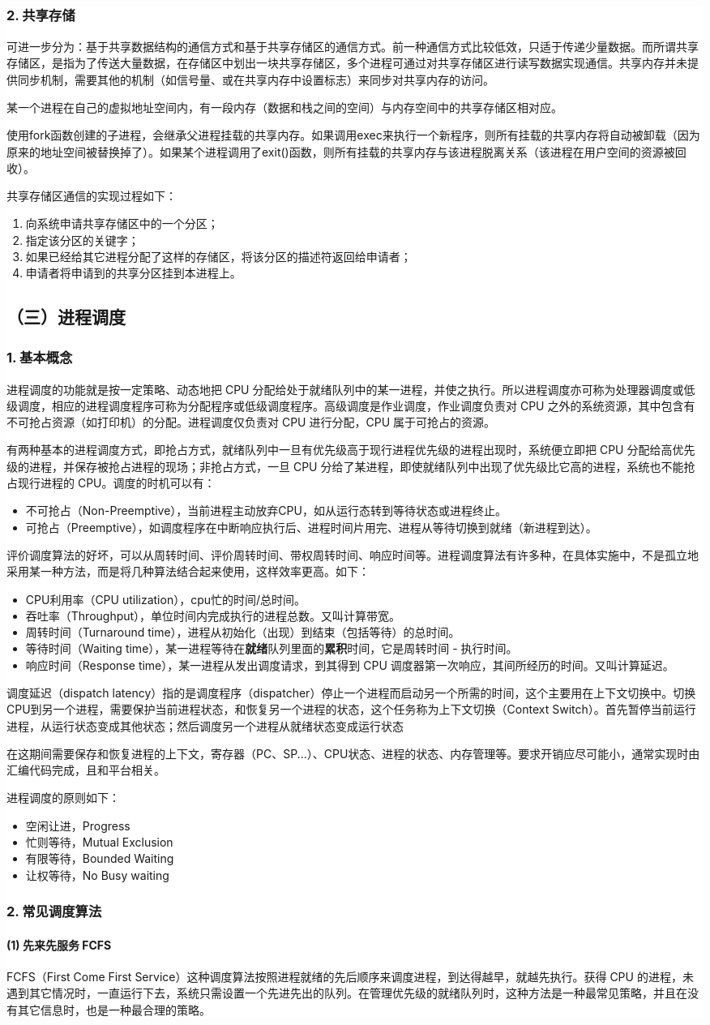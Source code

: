 ### 2. 共享存储

可进一步分为：基于共享数据结构的通信方式和基于共享存储区的通信方式。前一种通信方式比较低效，只适于传递少量数据。而所谓共享存储区，是指为了传送大量数据，在存储区中划出一块共享存储区，多个进程可通过对共享存储区进行读写数据实现通信。共享内存并未提供同步机制，需要其他的机制（如信号量、或在共享内存中设置标志）来同步对共享内存的访问。

某一个进程在自己的虚拟地址空间内，有一段内存（数据和栈之间的空间）与内存空间中的共享存储区相对应。

使用fork函数创建的子进程，会继承父进程挂载的共享内存。如果调用exec来执行一个新程序，则所有挂载的共享内存将自动被卸载（因为原来的地址空间被替换掉了）。如果某个进程调用了exit()函数，则所有挂载的共享内存与该进程脱离关系（该进程在用户空间的资源被回收）。

共享存储区通信的实现过程如下：

1. 向系统申请共享存储区中的一个分区；
2. 指定该分区的关键字；
3. 如果已经给其它进程分配了这样的存储区，将该分区的描述符返回给申请者；
4. 申请者将申请到的共享分区挂到本进程上。

## （三）进程调度

### 1. 基本概念

进程调度的功能就是按一定策略、动态地把 CPU 分配给处于就绪队列中的某一进程，并使之执行。所以进程调度亦可称为处理器调度或低级调度，相应的进程调度程序可称为分配程序或低级调度程序。高级调度是作业调度，作业调度负责对 CPU 之外的系统资源，其中包含有不可抢占资源（如打印机）的分配。进程调度仅负责对 CPU 进行分配，CPU 属于可抢占的资源。

有两种基本的进程调度方式，即抢占方式，就绪队列中一旦有优先级高于现行进程优先级的进程出现时，系统便立即把 CPU 分配给高优先级的进程，并保存被抢占进程的现场；非抢占方式，一旦 CPU 分给了某进程，即使就绪队列中出现了优先级比它高的进程，系统也不能抢占现行进程的 CPU。调度的时机可以有：

- 不可抢占（Non-Preemptive），当前进程主动放弃CPU，如从运行态转到等待状态或进程终止。
- 可抢占（Preemptive），如调度程序在中断响应执行后、进程时间片用完、进程从等待切换到就绪（新进程到达）。

评价调度算法的好坏，可以从周转时间、评价周转时间、带权周转时间、响应时间等。进程调度算法有许多种，在具体实施中，不是孤立地采用某一种方法，而是将几种算法结合起来使用，这样效率更高。如下：

- CPU利用率（CPU utilization），cpu忙的时间/总时间。
- 吞吐率（Throughput），单位时间内完成执行的进程总数。又叫计算带宽。
- 周转时间（Turnaround time），进程从初始化（出现）到结束（包括等待）的总时间。
- 等待时间（Waiting time），某一进程等待在**就绪**队列里面的**累积**时间，它是周转时间 - 执行时间。
- 响应时间（Response time），某一进程从发出调度请求，到其得到 CPU 调度器第一次响应，其间所经历的时间。又叫计算延迟。

调度延迟（dispatch latency）指的是调度程序（dispatcher）停止一个进程而启动另一个所需的时间，这个主要用在上下文切换中。切换CPU到另一个进程，需要保护当前进程状态，和恢复另一个进程的状态，这个任务称为上下文切换（Context Switch）。首先暂停当前运行进程，从运行状态变成其他状态；然后调度另一个进程从就绪状态变成运行状态

在这期间需要保存和恢复进程的上下文，寄存器（PC、SP...）、CPU状态、进程的状态、内存管理等。要求开销应尽可能小，通常实现时由汇编代码完成，且和平台相关。

进程调度的原则如下：

- 空闲让进，Progress
- 忙则等待，Mutual Exclusion
- 有限等待，Bounded Waiting
- 让权等待，No Busy waiting

### 2. 常见调度算法

#### (1) 先来先服务 FCFS

FCFS（First Come First Service）这种调度算法按照进程就绪的先后顺序来调度进程，到达得越早，就越先执行。获得 CPU 的进程，未遇到其它情况时，一直运行下去，系统只需设置一个先进先出的队列。在管理优先级的就绪队列时，这种方法是一种最常见策略，并且在没有其它信息时，也是一种最合理的策略。

